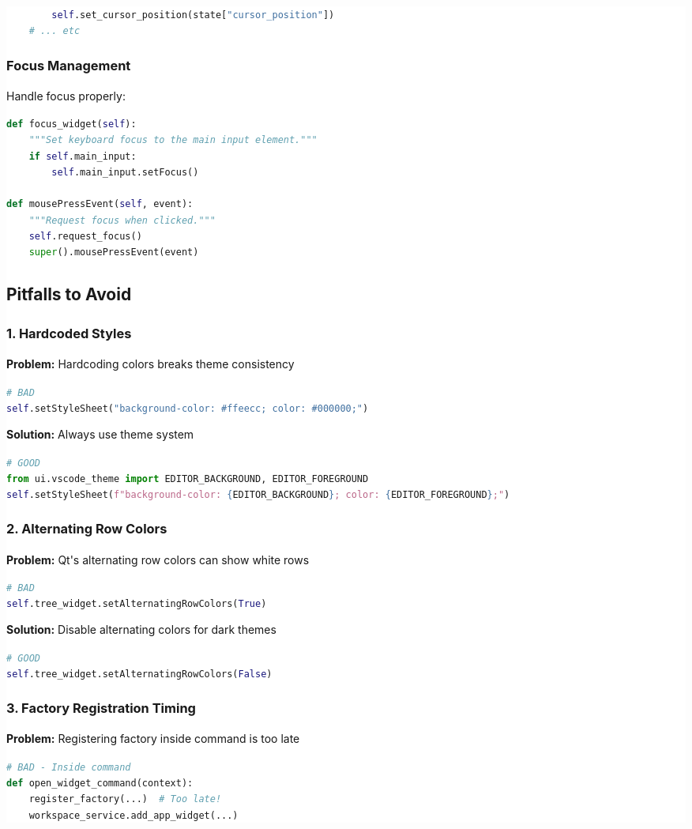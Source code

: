 ```python
        self.set_cursor_position(state["cursor_position"])
    # ... etc
```

### Focus Management

Handle focus properly:

```python
def focus_widget(self):
    """Set keyboard focus to the main input element."""
    if self.main_input:
        self.main_input.setFocus()

def mousePressEvent(self, event):
    """Request focus when clicked."""
    self.request_focus()
    super().mousePressEvent(event)
```

## Pitfalls to Avoid

### 1. Hardcoded Styles

**Problem:** Hardcoding colors breaks theme consistency
```python
# BAD
self.setStyleSheet("background-color: #ffeecc; color: #000000;")
```

**Solution:** Always use theme system
```python
# GOOD
from ui.vscode_theme import EDITOR_BACKGROUND, EDITOR_FOREGROUND
self.setStyleSheet(f"background-color: {EDITOR_BACKGROUND}; color: {EDITOR_FOREGROUND};")
```

### 2. Alternating Row Colors

**Problem:** Qt's alternating row colors can show white rows
```python
# BAD
self.tree_widget.setAlternatingRowColors(True)
```

**Solution:** Disable alternating colors for dark themes
```python
# GOOD
self.tree_widget.setAlternatingRowColors(False)
```

### 3. Factory Registration Timing

**Problem:** Registering factory inside command is too late
```python
# BAD - Inside command
def open_widget_command(context):
    register_factory(...)  # Too late!
    workspace_service.add_app_widget(...)
```
